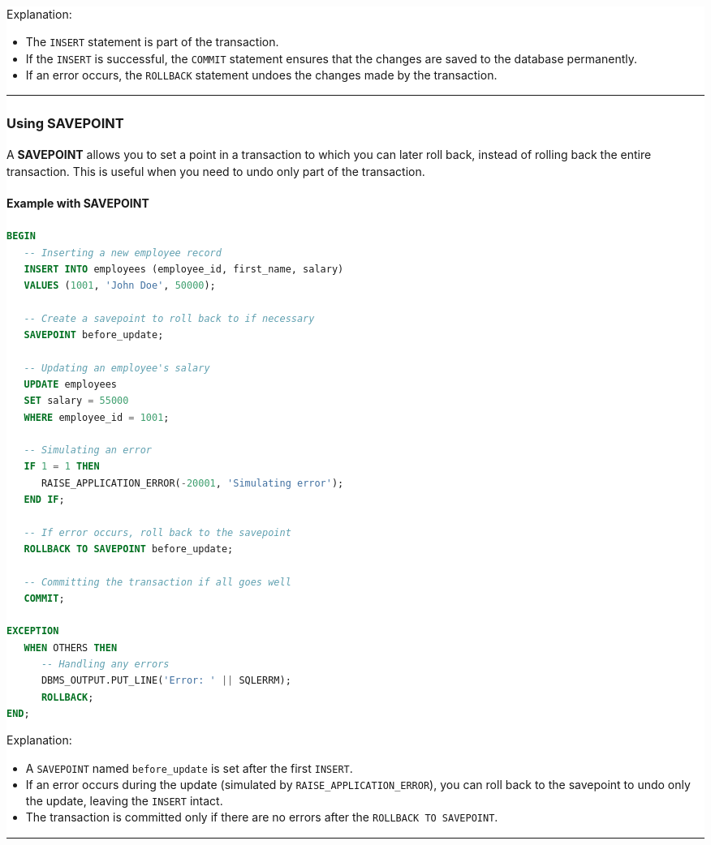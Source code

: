 Explanation:
- The `INSERT` statement is part of the transaction.
- If the `INSERT` is successful, the `COMMIT` statement ensures that the changes are saved to the database permanently.
- If an error occurs, the `ROLLBACK` statement undoes the changes made by the transaction.

---

### **Using SAVEPOINT**

A **SAVEPOINT** allows you to set a point in a transaction to which you can later roll back, instead of rolling back the entire transaction. This is useful when you need to undo only part of the transaction.

#### **Example with SAVEPOINT**

```sql
BEGIN
   -- Inserting a new employee record
   INSERT INTO employees (employee_id, first_name, salary) 
   VALUES (1001, 'John Doe', 50000);
   
   -- Create a savepoint to roll back to if necessary
   SAVEPOINT before_update;

   -- Updating an employee's salary
   UPDATE employees
   SET salary = 55000
   WHERE employee_id = 1001;

   -- Simulating an error
   IF 1 = 1 THEN
      RAISE_APPLICATION_ERROR(-20001, 'Simulating error');
   END IF;

   -- If error occurs, roll back to the savepoint
   ROLLBACK TO SAVEPOINT before_update;

   -- Committing the transaction if all goes well
   COMMIT;

EXCEPTION
   WHEN OTHERS THEN
      -- Handling any errors
      DBMS_OUTPUT.PUT_LINE('Error: ' || SQLERRM);
      ROLLBACK;
END;
```

Explanation:
- A `SAVEPOINT` named `before_update` is set after the first `INSERT`.
- If an error occurs during the update (simulated by `RAISE_APPLICATION_ERROR`), you can roll back to the savepoint to undo only the update, leaving the `INSERT` intact.
- The transaction is committed only if there are no errors after the `ROLLBACK TO SAVEPOINT`.

---